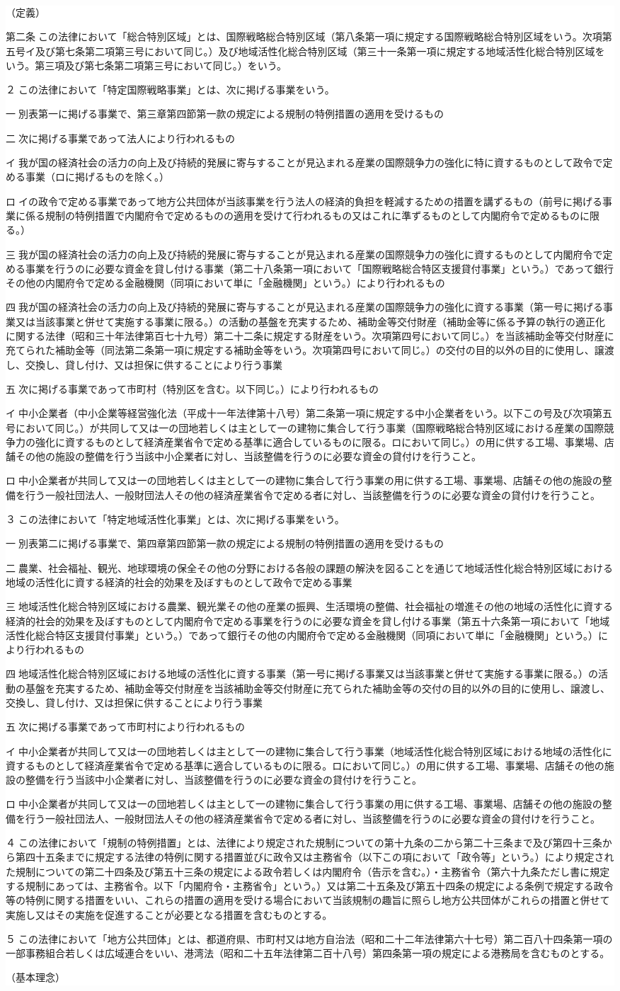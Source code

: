 （定義）

第二条 この法律において「総合特別区域」とは、国際戦略総合特別区域（第八条第一項に規定する国際戦略総合特別区域をいう。次項第五号イ及び第七条第二項第三号において同じ。）及び地域活性化総合特別区域（第三十一条第一項に規定する地域活性化総合特別区域をいう。第三項及び第七条第二項第三号において同じ。）をいう。

２ この法律において「特定国際戦略事業」とは、次に掲げる事業をいう。

一 別表第一に掲げる事業で、第三章第四節第一款の規定による規制の特例措置の適用を受けるもの

二 次に掲げる事業であって法人により行われるもの

イ 我が国の経済社会の活力の向上及び持続的発展に寄与することが見込まれる産業の国際競争力の強化に特に資するものとして政令で定める事業（ロに掲げるものを除く。）

ロ イの政令で定める事業であって地方公共団体が当該事業を行う法人の経済的負担を軽減するための措置を講ずるもの（前号に掲げる事業に係る規制の特例措置で内閣府令で定めるものの適用を受けて行われるもの又はこれに準ずるものとして内閣府令で定めるものに限る。）

三 我が国の経済社会の活力の向上及び持続的発展に寄与することが見込まれる産業の国際競争力の強化に資するものとして内閣府令で定める事業を行うのに必要な資金を貸し付ける事業（第二十八条第一項において「国際戦略総合特区支援貸付事業」という。）であって銀行その他の内閣府令で定める金融機関（同項において単に「金融機関」という。）により行われるもの

四 我が国の経済社会の活力の向上及び持続的発展に寄与することが見込まれる産業の国際競争力の強化に資する事業（第一号に掲げる事業又は当該事業と併せて実施する事業に限る。）の活動の基盤を充実するため、補助金等交付財産（補助金等に係る予算の執行の適正化に関する法律（昭和三十年法律第百七十九号）第二十二条に規定する財産をいう。次項第四号において同じ。）を当該補助金等交付財産に充てられた補助金等（同法第二条第一項に規定する補助金等をいう。次項第四号において同じ。）の交付の目的以外の目的に使用し、譲渡し、交換し、貸し付け、又は担保に供することにより行う事業

五 次に掲げる事業であって市町村（特別区を含む。以下同じ。）により行われるもの

イ 中小企業者（中小企業等経営強化法（平成十一年法律第十八号）第二条第一項に規定する中小企業者をいう。以下この号及び次項第五号において同じ。）が共同して又は一の団地若しくは主として一の建物に集合して行う事業（国際戦略総合特別区域における産業の国際競争力の強化に資するものとして経済産業省令で定める基準に適合しているものに限る。ロにおいて同じ。）の用に供する工場、事業場、店舗その他の施設の整備を行う当該中小企業者に対し、当該整備を行うのに必要な資金の貸付けを行うこと。

ロ 中小企業者が共同して又は一の団地若しくは主として一の建物に集合して行う事業の用に供する工場、事業場、店舗その他の施設の整備を行う一般社団法人、一般財団法人その他の経済産業省令で定める者に対し、当該整備を行うのに必要な資金の貸付けを行うこと。

３ この法律において「特定地域活性化事業」とは、次に掲げる事業をいう。

一 別表第二に掲げる事業で、第四章第四節第一款の規定による規制の特例措置の適用を受けるもの

二 農業、社会福祉、観光、地球環境の保全その他の分野における各般の課題の解決を図ることを通じて地域活性化総合特別区域における地域の活性化に資する経済的社会的効果を及ぼすものとして政令で定める事業

三 地域活性化総合特別区域における農業、観光業その他の産業の振興、生活環境の整備、社会福祉の増進その他の地域の活性化に資する経済的社会的効果を及ぼすものとして内閣府令で定める事業を行うのに必要な資金を貸し付ける事業（第五十六条第一項において「地域活性化総合特区支援貸付事業」という。）であって銀行その他の内閣府令で定める金融機関（同項において単に「金融機関」という。）により行われるもの

四 地域活性化総合特別区域における地域の活性化に資する事業（第一号に掲げる事業又は当該事業と併せて実施する事業に限る。）の活動の基盤を充実するため、補助金等交付財産を当該補助金等交付財産に充てられた補助金等の交付の目的以外の目的に使用し、譲渡し、交換し、貸し付け、又は担保に供することにより行う事業

五 次に掲げる事業であって市町村により行われるもの

イ 中小企業者が共同して又は一の団地若しくは主として一の建物に集合して行う事業（地域活性化総合特別区域における地域の活性化に資するものとして経済産業省令で定める基準に適合しているものに限る。ロにおいて同じ。）の用に供する工場、事業場、店舗その他の施設の整備を行う当該中小企業者に対し、当該整備を行うのに必要な資金の貸付けを行うこと。

ロ 中小企業者が共同して又は一の団地若しくは主として一の建物に集合して行う事業の用に供する工場、事業場、店舗その他の施設の整備を行う一般社団法人、一般財団法人その他の経済産業省令で定める者に対し、当該整備を行うのに必要な資金の貸付けを行うこと。

４ この法律において「規制の特例措置」とは、法律により規定された規制についての第十九条の二から第二十三条まで及び第四十三条から第四十五条までに規定する法律の特例に関する措置並びに政令又は主務省令（以下この項において「政令等」という。）により規定された規制についての第二十四条及び第五十三条の規定による政令若しくは内閣府令（告示を含む。）・主務省令（第六十九条ただし書に規定する規制にあっては、主務省令。以下「内閣府令・主務省令」という。）又は第二十五条及び第五十四条の規定による条例で規定する政令等の特例に関する措置をいい、これらの措置の適用を受ける場合において当該規制の趣旨に照らし地方公共団体がこれらの措置と併せて実施し又はその実施を促進することが必要となる措置を含むものとする。

５ この法律において「地方公共団体」とは、都道府県、市町村又は地方自治法（昭和二十二年法律第六十七号）第二百八十四条第一項の一部事務組合若しくは広域連合をいい、港湾法（昭和二十五年法律第二百十八号）第四条第一項の規定による港務局を含むものとする。

（基本理念）
